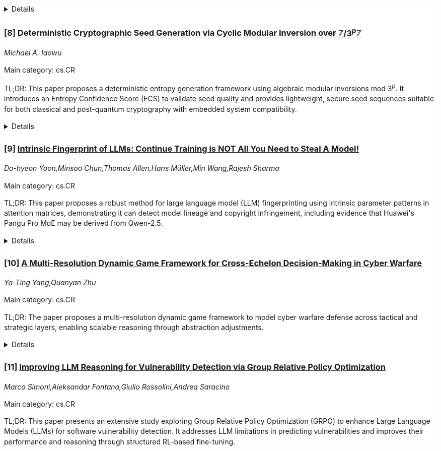 
<details><summary>Details</summary></details>


### [8] [Deterministic Cryptographic Seed Generation via Cyclic Modular Inversion over $\mathbb{Z}/3^p\mathbb{Z}$](https://arxiv.org/abs/2507.03000)
*Michael A. Idowu*

Main category: cs.CR

TL;DR: This paper proposes a deterministic entropy generation framework using algebraic modular inversions mod $3^p$. It introduces an Entropy Confidence Score (ECS) to validate seed quality and provides lightweight, secure seed sequences suitable for both classical and post-quantum cryptography with embedded system compatibility.


<details><summary>Details</summary></details>


### [9] [Intrinsic Fingerprint of LLMs: Continue Training is NOT All You Need to Steal A Model!](https://arxiv.org/abs/2507.03014)
*Do-hyeon Yoon,Minsoo Chun,Thomas Allen,Hans Müller,Min Wang,Rajesh Sharma*

Main category: cs.CR

TL;DR: This paper proposes a robust method for large language model (LLM) fingerprinting using intrinsic parameter patterns in attention matrices, demonstrating it can detect model lineage and copyright infringement, including evidence that Huawei's Pangu Pro MoE may be derived from Qwen-2.5.


<details><summary>Details</summary></details>


### [10] [A Multi-Resolution Dynamic Game Framework for Cross-Echelon Decision-Making in Cyber Warfare](https://arxiv.org/abs/2507.03021)
*Ya-Ting Yang,Quanyan Zhu*

Main category: cs.CR

TL;DR: The paper proposes a multi-resolution dynamic game framework to model cyber warfare defense across tactical and strategic layers, enabling scalable reasoning through abstraction adjustments.


<details><summary>Details</summary></details>


### [11] [Improving LLM Reasoning for Vulnerability Detection via Group Relative Policy Optimization](https://arxiv.org/abs/2507.03051)
*Marco Simoni,Aleksandar Fontana,Giulio Rossolini,Andrea Saracino*

Main category: cs.CR

TL;DR: This paper presents an extensive study exploring Group Relative Policy Optimization (GRPO) to enhance Large Language Models (LLMs) for software vulnerability detection. It addresses LLM limitations in predicting vulnerabilities and improves their performance and reasoning through structured RL-based fine-tuning.
